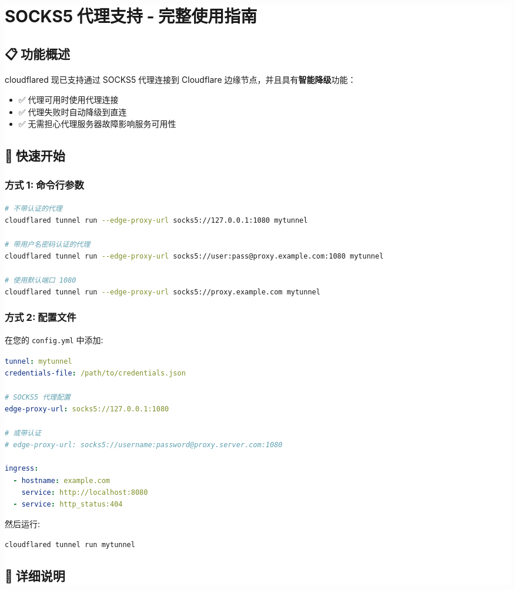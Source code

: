 # SOCKS5 代理支持 - 完整使用指南

## 📋 功能概述

cloudflared 现已支持通过 SOCKS5 代理连接到 Cloudflare 边缘节点，并且具有**智能降级**功能：
- ✅ 代理可用时使用代理连接
- ✅ 代理失败时自动降级到直连
- ✅ 无需担心代理服务器故障影响服务可用性

## 🚀 快速开始

### 方式 1: 命令行参数

```bash
# 不带认证的代理
cloudflared tunnel run --edge-proxy-url socks5://127.0.0.1:1080 mytunnel

# 带用户名密码认证的代理
cloudflared tunnel run --edge-proxy-url socks5://user:pass@proxy.example.com:1080 mytunnel

# 使用默认端口 1080
cloudflared tunnel run --edge-proxy-url socks5://proxy.example.com mytunnel
```

### 方式 2: 配置文件

在您的 `config.yml` 中添加:

```yaml
tunnel: mytunnel
credentials-file: /path/to/credentials.json

# SOCKS5 代理配置
edge-proxy-url: socks5://127.0.0.1:1080

# 或带认证
# edge-proxy-url: socks5://username:password@proxy.server.com:1080

ingress:
  - hostname: example.com
    service: http://localhost:8080
  - service: http_status:404
```

然后运行:
```bash
cloudflared tunnel run mytunnel
```

## 📖 详细说明
